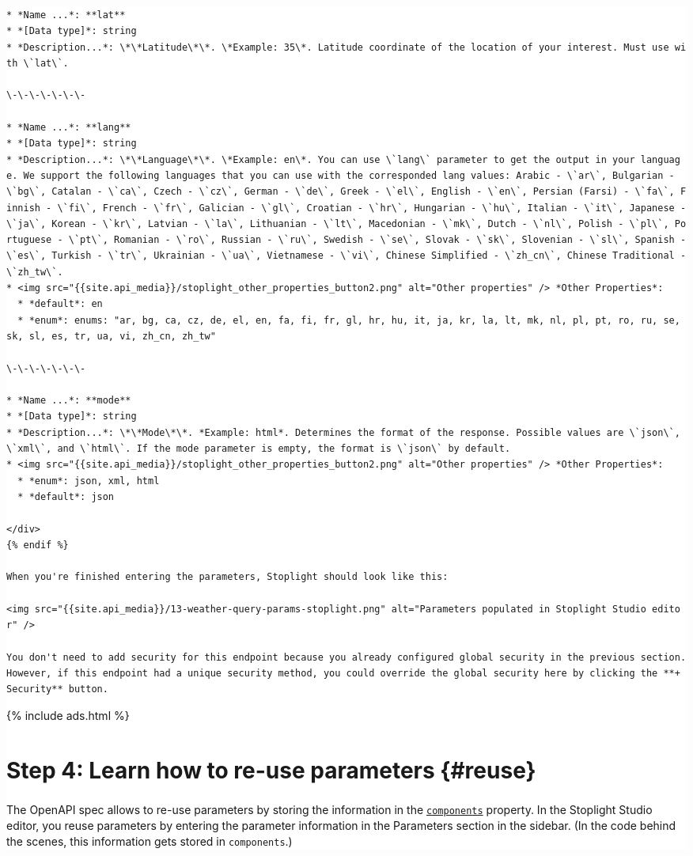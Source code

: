     * *Name ...*: **lat**
    * *[Data type]*: string
    * *Description...*: \*\*Latitude\*\*. \*Example: 35\*. Latitude coordinate of the location of your interest. Must use with \`lat\`.

    \-\-\-\-\-\-\-

    * *Name ...*: **lang**
    * *[Data type]*: string
    * *Description...*: \*\*Language\*\*. \*Example: en\*. You can use \`lang\` parameter to get the output in your language. We support the following languages that you can use with the corresponded lang values: Arabic - \`ar\`, Bulgarian - \`bg\`, Catalan - \`ca\`, Czech - \`cz\`, German - \`de\`, Greek - \`el\`, English - \`en\`, Persian (Farsi) - \`fa\`, Finnish - \`fi\`, French - \`fr\`, Galician - \`gl\`, Croatian - \`hr\`, Hungarian - \`hu\`, Italian - \`it\`, Japanese - \`ja\`, Korean - \`kr\`, Latvian - \`la\`, Lithuanian - \`lt\`, Macedonian - \`mk\`, Dutch - \`nl\`, Polish - \`pl\`, Portuguese - \`pt\`, Romanian - \`ro\`, Russian - \`ru\`, Swedish - \`se\`, Slovak - \`sk\`, Slovenian - \`sl\`, Spanish - \`es\`, Turkish - \`tr\`, Ukrainian - \`ua\`, Vietnamese - \`vi\`, Chinese Simplified - \`zh_cn\`, Chinese Traditional - \`zh_tw\`.
    * <img src="{{site.api_media}}/stoplight_other_properties_button2.png" alt="Other properties" /> *Other Properties*:
      * *default*: en
      * *enum*: enums: "ar, bg, ca, cz, de, el, en, fa, fi, fr, gl, hr, hu, it, ja, kr, la, lt, mk, nl, pl, pt, ro, ru, se, sk, sl, es, tr, ua, vi, zh_cn, zh_tw"

    \-\-\-\-\-\-\-

    * *Name ...*: **mode**
    * *[Data type]*: string
    * *Description...*: \*\*Mode\*\*. *Example: html*. Determines the format of the response. Possible values are \`json\`, \`xml\`, and \`html\`. If the mode parameter is empty, the format is \`json\` by default.
    * <img src="{{site.api_media}}/stoplight_other_properties_button2.png" alt="Other properties" /> *Other Properties*:
      * *enum*: json, xml, html
      * *default*: json

    </div>
    {% endif %}

    When you're finished entering the parameters, Stoplight should look like this:

    <img src="{{site.api_media}}/13-weather-query-params-stoplight.png" alt="Parameters populated in Stoplight Studio editor" />

    You don't need to add security for this endpoint because you already configured global security in the previous section. However, if this endpoint had a unique security method, you could override the global security here by clicking the **+ Security** button.

{% include ads.html %}

# Step 4: Learn how to re-use parameters {#reuse}

The OpenAPI spec allows to re-use parameters by storing the information in the [`components`](pubapis_openapi_step5_components_object.html) property. In the Stoplight Studio editor, you reuse parameters by entering the parameter information in the Parameters section in the sidebar. (In the code behind the scenes, this information gets stored in `components`.)
